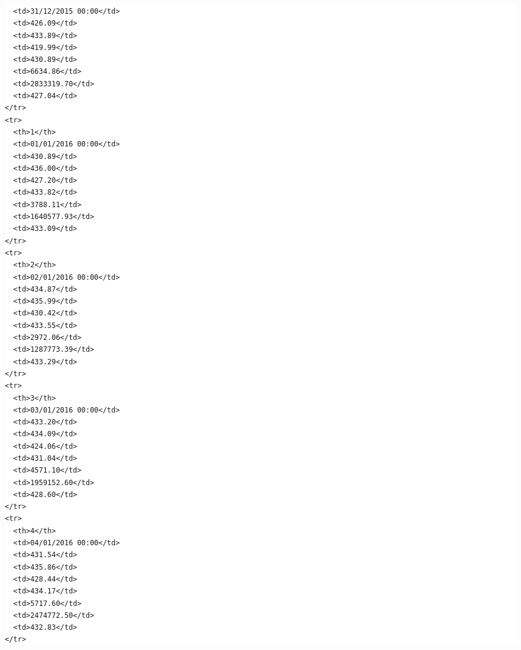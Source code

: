       <td>31/12/2015 00:00</td>
      <td>426.09</td>
      <td>433.89</td>
      <td>419.99</td>
      <td>430.89</td>
      <td>6634.86</td>
      <td>2833319.70</td>
      <td>427.04</td>
    </tr>
    <tr>
      <th>1</th>
      <td>01/01/2016 00:00</td>
      <td>430.89</td>
      <td>436.00</td>
      <td>427.20</td>
      <td>433.82</td>
      <td>3788.11</td>
      <td>1640577.93</td>
      <td>433.09</td>
    </tr>
    <tr>
      <th>2</th>
      <td>02/01/2016 00:00</td>
      <td>434.87</td>
      <td>435.99</td>
      <td>430.42</td>
      <td>433.55</td>
      <td>2972.06</td>
      <td>1287773.39</td>
      <td>433.29</td>
    </tr>
    <tr>
      <th>3</th>
      <td>03/01/2016 00:00</td>
      <td>433.20</td>
      <td>434.09</td>
      <td>424.06</td>
      <td>431.04</td>
      <td>4571.10</td>
      <td>1959152.60</td>
      <td>428.60</td>
    </tr>
    <tr>
      <th>4</th>
      <td>04/01/2016 00:00</td>
      <td>431.54</td>
      <td>435.86</td>
      <td>428.44</td>
      <td>434.17</td>
      <td>5717.60</td>
      <td>2474772.50</td>
      <td>432.83</td>
    </tr>
  </tbody>
</table>
</div>
